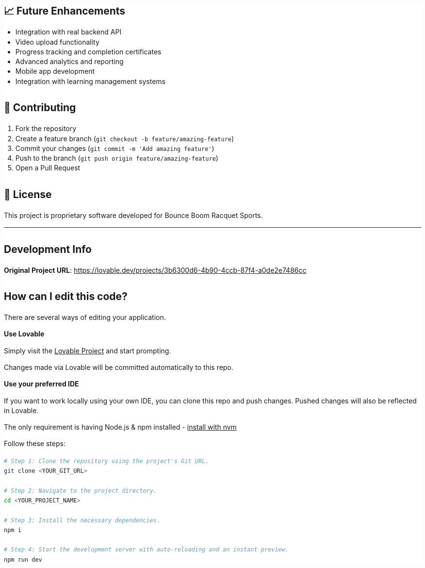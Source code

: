 ## 📈 Future Enhancements

- Integration with real backend API
- Video upload functionality
- Progress tracking and completion certificates
- Advanced analytics and reporting
- Mobile app development
- Integration with learning management systems

## 🤝 Contributing

1. Fork the repository
2. Create a feature branch (`git checkout -b feature/amazing-feature`)
3. Commit your changes (`git commit -m 'Add amazing feature'`)
4. Push to the branch (`git push origin feature/amazing-feature`)
5. Open a Pull Request

## 📄 License

This project is proprietary software developed for Bounce Boom Racquet Sports.

---

## Development Info

**Original Project URL**: https://lovable.dev/projects/3b6300d6-4b90-4ccb-87f4-a0de2e7486cc

## How can I edit this code?

There are several ways of editing your application.

**Use Lovable**

Simply visit the [Lovable Project](https://lovable.dev/projects/3b6300d6-4b90-4ccb-87f4-a0de2e7486cc) and start prompting.

Changes made via Lovable will be committed automatically to this repo.

**Use your preferred IDE**

If you want to work locally using your own IDE, you can clone this repo and push changes. Pushed changes will also be reflected in Lovable.

The only requirement is having Node.js & npm installed - [install with nvm](https://github.com/nvm-sh/nvm#installing-and-updating)

Follow these steps:

```sh
# Step 1: Clone the repository using the project's Git URL.
git clone <YOUR_GIT_URL>

# Step 2: Navigate to the project directory.
cd <YOUR_PROJECT_NAME>

# Step 3: Install the necessary dependencies.
npm i

# Step 4: Start the development server with auto-reloading and an instant preview.
npm run dev
```
